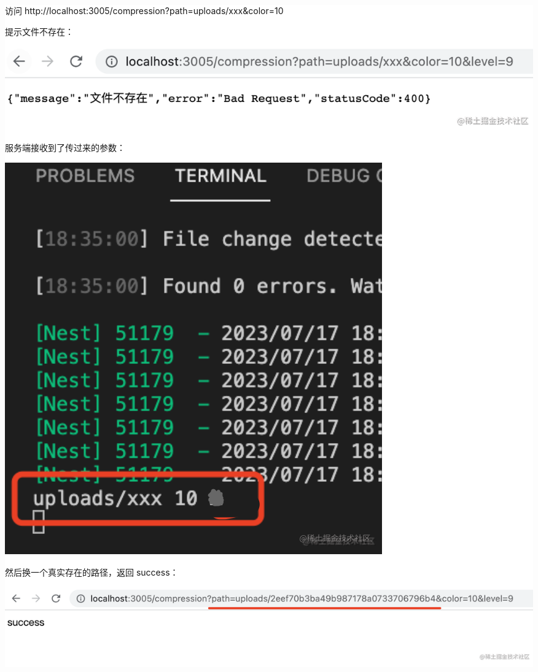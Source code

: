 访问 http://localhost:3005/compression?path=uploads/xxx&color=10

提示文件不存在：

![](./images/260fce890e1749a19d65ccdf676dc953~tplv-k3u1fbpfcp-watermark.image.png)

服务端接收到了传过来的参数：

![](./images/28ee09d44a1f4d148cbaeb529788e28b~tplv-k3u1fbpfcp-watermark.image.png)

然后换一个真实存在的路径，返回 success：

![](./images/a8d438617d364fd1857dced1be249a26~tplv-k3u1fbpfcp-watermark.image.png)
